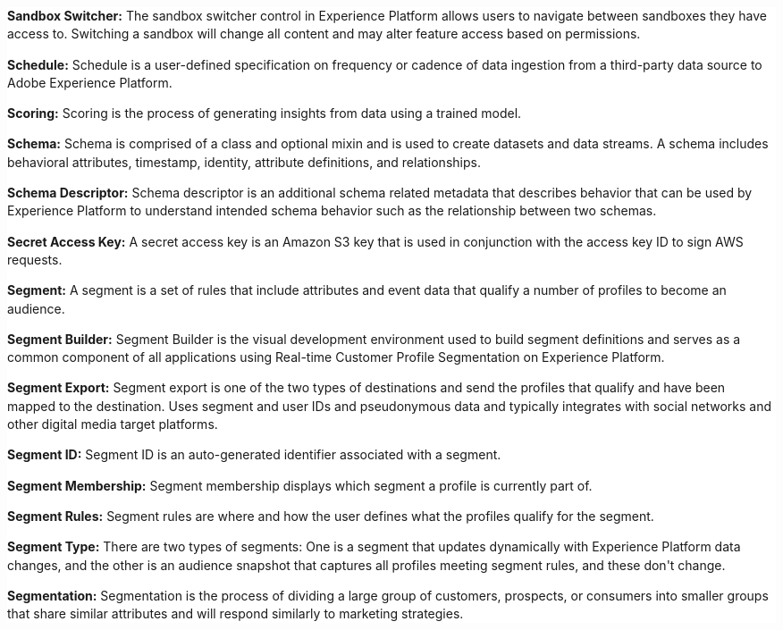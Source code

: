 <a name="Sandbox Switcher"></a>
__Sandbox Switcher:__ The sandbox switcher control in Experience Platform allows users to navigate between sandboxes they have access to. Switching a sandbox will change all content and may alter feature access based on permissions.

<a name="Schedule"></a>
__Schedule:__ Schedule is a user-defined specification on frequency or cadence of data ingestion from a third-party data source to Adobe Experience Platform.

<a name="Scoring"></a>
__Scoring:__ Scoring is the process of generating insights from data using a trained model. 

<a name="Schema"></a>
__Schema:__ Schema is comprised of a class and optional mixin and is used to create datasets and data streams. A schema includes behavioral attributes, timestamp, identity, attribute definitions, and relationships.

<a name="Schema Descriptor"></a>
__Schema Descriptor:__ Schema descriptor is an additional schema related metadata that describes behavior that can be used by Experience Platform to understand intended schema behavior such as the relationship between two schemas.

<a name="Secret Access Key"></a>
__Secret Access Key:__ A secret access key is an Amazon S3 key that is used in conjunction with the access key ID to sign AWS requests.

<a name="Segment"></a>
__Segment:__ A segment is a set of rules that include attributes and event data that qualify a number of profiles to become an audience.

<a name="Segment Builder"></a>
__Segment Builder:__ Segment Builder is the visual development environment used to build segment definitions and serves as a common component of all applications using Real-time Customer Profile Segmentation on Experience Platform.

<a name="Segment Export"></a>
__Segment Export:__ Segment export is one of the two types of destinations and send the profiles that qualify and have been mapped to the destination. Uses segment and user IDs and pseudonymous data and typically integrates with social networks and other digital media target platforms.

<a name="Segment ID"></a>
__Segment ID:__ Segment ID is an auto-generated identifier associated with a segment.

<a name="Segment Membership"></a>
__Segment Membership:__ Segment membership displays which segment a profile is currently part of.

<a name="Segment Rules"></a>
__Segment Rules:__ Segment rules are where and how the user defines what the profiles qualify for the segment.

<a name="Segment Type"></a>
__Segment Type:__ There are two types of segments: One is a segment that updates dynamically with Experience Platform data changes, and the other is an audience snapshot that captures all profiles meeting segment rules, and these don't change.

<a name="Segmentation"></a>
__Segmentation:__ Segmentation is the process of dividing a large group of customers, prospects, or consumers into smaller groups that share similar attributes and will respond similarly to marketing strategies.
